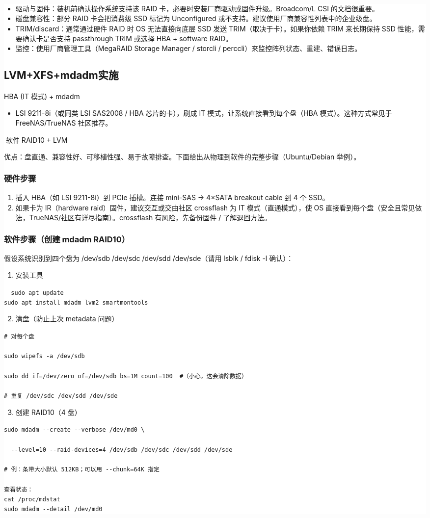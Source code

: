 - 驱动与固件：装机前确认操作系统支持该 RAID 卡，必要时安装厂商驱动或固件升级。Broadcom/L CSI 的文档很重要。 
- 磁盘兼容性：部分 RAID 卡会把消费级 SSD 标记为 Unconfigured 或不支持。建议使用厂商兼容性列表中的企业级盘。 
- TRIM/discard：通常通过硬件 RAID 时 OS 无法直接向底层 SSD 发送 TRIM（取决于卡）。如果你依赖 TRIM 来长期保持 SSD 性能，需要确认卡是否支持 passthrough TRIM 或选择 HBA + software RAID。
- 监控：使用厂商管理工具（MegaRAID Storage Manager / storcli / perccli）来监控阵列状态、重建、错误日志。

  
## LVM+XFS+mdadm实施

HBA (IT 模式) + mdadm 
- LSI 9211-8i（或同类 LSI SAS2008 / HBA 芯片的卡），刷成 IT 模式，让系统直接看到每个盘（HBA 模式）。这种方式常见于 FreeNAS/TrueNAS 社区推荐。 

 软件 RAID10 + LVM
  
优点：盘直通、兼容性好、可移植性强、易于故障排查。下面给出从物理到软件的完整步骤（Ubuntu/Debian 举例）。

### 硬件步骤

1. 插入 HBA（如 LSI 9211-8i）到 PCIe 插槽。连接 mini-SAS -> 4×SATA breakout cable 到 4 个 SSD。 
2. 如果卡为 IR（hardware raid）固件，建议交互或交由社区 crossflash 为 IT 模式（直通模式），使 OS 直接看到每个盘（安全且常见做法，TrueNAS/社区有详尽指南）。crossflash 有风险，先备份固件 / 了解退回方法。 

  
### 软件步骤（创建 mdadm RAID10）
  
假设系统识别到四个盘为 /dev/sdb /dev/sdc /dev/sdd /dev/sde（请用 lsblk / fdisk -l 确认）：

  
1) 安装工具

```
  sudo apt update
sudo apt install mdadm lvm2 smartmontools
```


2) 清盘（防止上次 metadata 问题）

```
# 对每个盘

sudo wipefs -a /dev/sdb

sudo dd if=/dev/zero of=/dev/sdb bs=1M count=100  #（小心，这会清除数据）

# 重复 /dev/sdc /dev/sdd /dev/sde

```

3) 创建 RAID10（4 盘）

```
sudo mdadm --create --verbose /dev/md0 \

  --level=10 --raid-devices=4 /dev/sdb /dev/sdc /dev/sdd /dev/sde

# 例：条带大小默认 512KB；可以用 --chunk=64K 指定

查看状态：
cat /proc/mdstat
sudo mdadm --detail /dev/md0
```
  